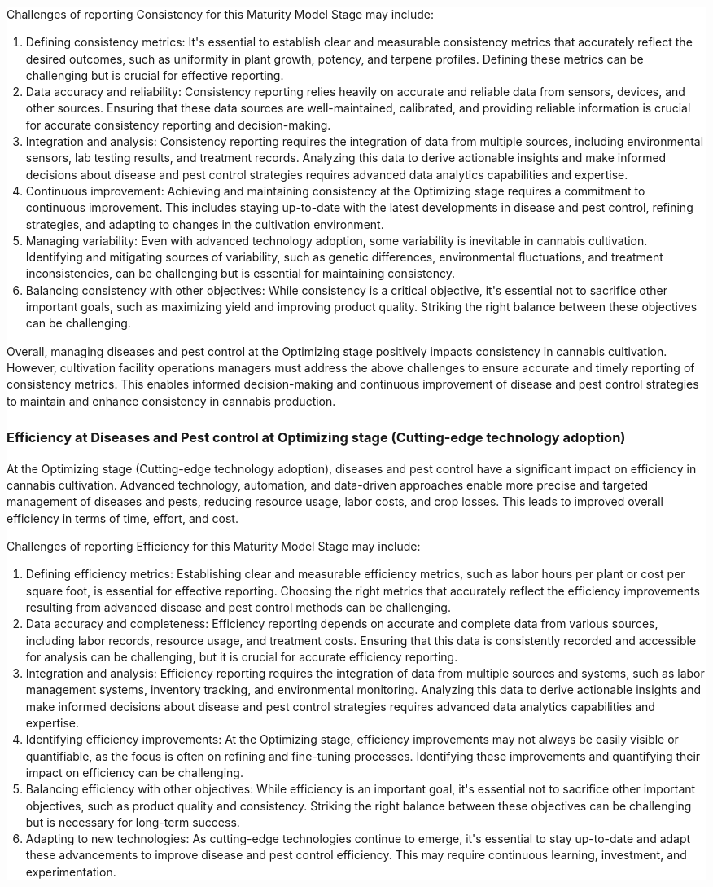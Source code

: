 Challenges of reporting Consistency for this Maturity Model Stage may include:

1. Defining consistency metrics: It's essential to establish clear and measurable consistency metrics that accurately reflect the desired outcomes, such as uniformity in plant growth, potency, and terpene profiles. Defining these metrics can be challenging but is crucial for effective reporting.
2. Data accuracy and reliability: Consistency reporting relies heavily on accurate and reliable data from sensors, devices, and other sources. Ensuring that these data sources are well-maintained, calibrated, and providing reliable information is crucial for accurate consistency reporting and decision-making.
3. Integration and analysis: Consistency reporting requires the integration of data from multiple sources, including environmental sensors, lab testing results, and treatment records. Analyzing this data to derive actionable insights and make informed decisions about disease and pest control strategies requires advanced data analytics capabilities and expertise.
4. Continuous improvement: Achieving and maintaining consistency at the Optimizing stage requires a commitment to continuous improvement. This includes staying up-to-date with the latest developments in disease and pest control, refining strategies, and adapting to changes in the cultivation environment.
5. Managing variability: Even with advanced technology adoption, some variability is inevitable in cannabis cultivation. Identifying and mitigating sources of variability, such as genetic differences, environmental fluctuations, and treatment inconsistencies, can be challenging but is essential for maintaining consistency.
6. Balancing consistency with other objectives: While consistency is a critical objective, it's essential not to sacrifice other important goals, such as maximizing yield and improving product quality. Striking the right balance between these objectives can be challenging.

Overall, managing diseases and pest control at the Optimizing stage positively impacts consistency in cannabis cultivation. However, cultivation facility operations managers must address the above challenges to ensure accurate and timely reporting of consistency metrics. This enables informed decision-making and continuous improvement of disease and pest control strategies to maintain and enhance consistency in cannabis production.
### Efficiency at  Diseases and Pest control at Optimizing stage (Cutting-edge technology adoption)

At the Optimizing stage (Cutting-edge technology adoption), diseases and pest control have a significant impact on efficiency in cannabis cultivation. Advanced technology, automation, and data-driven approaches enable more precise and targeted management of diseases and pests, reducing resource usage, labor costs, and crop losses. This leads to improved overall efficiency in terms of time, effort, and cost.

Challenges of reporting Efficiency for this Maturity Model Stage may include:

1. Defining efficiency metrics: Establishing clear and measurable efficiency metrics, such as labor hours per plant or cost per square foot, is essential for effective reporting. Choosing the right metrics that accurately reflect the efficiency improvements resulting from advanced disease and pest control methods can be challenging.
2. Data accuracy and completeness: Efficiency reporting depends on accurate and complete data from various sources, including labor records, resource usage, and treatment costs. Ensuring that this data is consistently recorded and accessible for analysis can be challenging, but it is crucial for accurate efficiency reporting.
3. Integration and analysis: Efficiency reporting requires the integration of data from multiple sources and systems, such as labor management systems, inventory tracking, and environmental monitoring. Analyzing this data to derive actionable insights and make informed decisions about disease and pest control strategies requires advanced data analytics capabilities and expertise.
4. Identifying efficiency improvements: At the Optimizing stage, efficiency improvements may not always be easily visible or quantifiable, as the focus is often on refining and fine-tuning processes. Identifying these improvements and quantifying their impact on efficiency can be challenging.
5. Balancing efficiency with other objectives: While efficiency is an important goal, it's essential not to sacrifice other important objectives, such as product quality and consistency. Striking the right balance between these objectives can be challenging but is necessary for long-term success.
6. Adapting to new technologies: As cutting-edge technologies continue to emerge, it's essential to stay up-to-date and adapt these advancements to improve disease and pest control efficiency. This may require continuous learning, investment, and experimentation.
